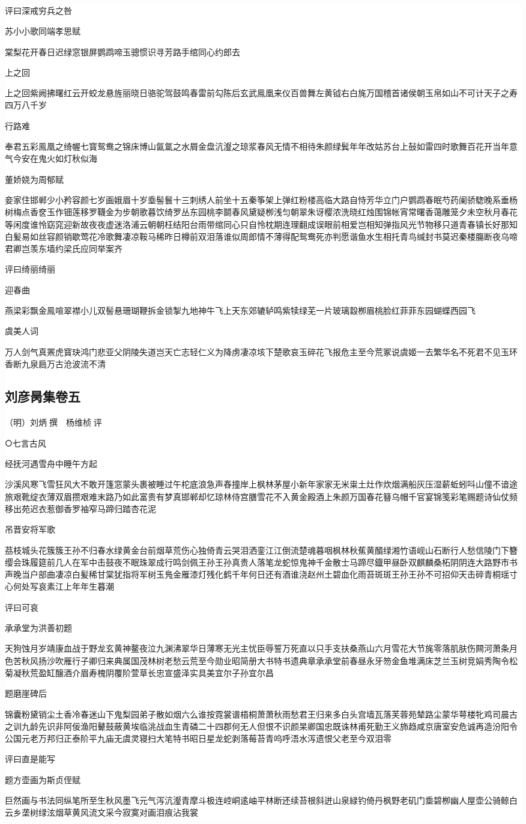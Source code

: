 评曰深戒穷兵之咎  

苏小小歌同端孝思赋  

棠梨花开春日迟绿窓银屏鹦鹉啼玉骢惯识寻芳路手绾同心约郎去  

上之回  

上之回紫阙拂曙红云开蛟龙悬旌丽晓日骆驼驾鼓鸣春雷前勾陈后玄武鳯凰来仪百兽舞左黄钺右白旄万国稽首诸侯朝玉帛如山不可计天子之寿四万八千岁  

行路难  

奉君五彩鳯凰之绮幄七寳鸳鸯之锦床博山氤氲之水屑金盘沆瀣之琼浆春风无情不相待朱颜绿鬂年年改姑苏台上鼔如雷四时歌舞百花开当年意气今安在鬼火如灯秋似海  

董娇娆为周郁赋  

妾家住邯郸少小矜容颜七岁画娥眉十岁埀髻鬟十三刺绣人前坐十五秦筝架上弹红粉楼高临大路自恃芳华立门户鹦鹉春眠芍药阑骄騘晚系垂杨树梅点香奁玉作钿莲移罗韈金为步朝歌暮饮绮罗丛东园桃李鬬春风黛疑栁浅匀朝翠朱讶樱浓洗晓红烛围锦帐宵常曙香蔼雕笼夕未空秋月春花等闲度谁怜窈窕迎新故夜夜虚迷洛浦云朝朝枉结阳台雨带绾同心只自怜枕期连理翻成误眼前相爱岂相知弹指风光节物移只道青春镇长好那知白髪易如丝容颜销歇莺花冷歌舞凄凉鞍马稀昨日樽前双泪落谁似周郎情不薄得配鸳鸯死亦判愿谐鱼水生相托青鸟缄封书莫迟秦楼膓断夜乌啼君卿岂羡东墙约梁氏应同举案齐  

评曰绮丽绮丽  

迎春曲  

燕梁彩飘金鳯喧翠襟小儿双髻悬珊瑚鞭拆金锁掣九地神牛飞上天东郊辘轳鸣紫犊绿芜一片玻璃縠栁眉桃脸红菲菲东园蝴蝶西园飞  

虞美人词  

万人剑气真罴虎寳玦鸿门悲亚父阴陵失道岂天亡志轻仁义为降虏凄凉垓下楚歌哀玉碎花飞报危主至今荒冢说虞姬一去繁华名不死君不见玉环香断九泉扃万古沧波流不清  

## 刘彦昺集卷五

（明）刘炳 撰　杨维桢 评  

○七言古风  

经抚河遇雪舟中睡午方起  

沙溪风寒飞雪狂风大不敢开篷窓蒙头裹被睡过午柁底浪急声舂撞岸上枫林茅屋小新年家家无米粜土灶作炊烟满船灰压湿薪蚯蚓呌山僮不谙途旅艰靴绽衣薄双眉攒艰难末路乃如此富贵有梦真邯郸却忆琼林侍宫膳雪花不入黄金殿酒上朱颜万国春花簮乌帽千官宴锦笺彩笔赐题诗仙仗频移出苑迟衣惹御香罗袖窄马蹄归踏杏花泥  

吊晋安将军歌  

茘枝城头花簇簇王孙不归春水绿黄金台前烟草荒伤心独倚青云哭泪洒銮江江倒流楚魂暮咽枫林秋蕉黄醑绿湘竹语岘山石断行人愁信陵门下簪缨会珠履筵前几人在军中击鼓夜不眠珠翠成行鸣剑佩王孙王孙真贵人落笔龙蛇惊鬼神千金散士马蹄尽鐡甲昼卧双麒麟桑柘阴阴连大路野市书声晚当户部曲凄凉白髪稀甘棠犹指将军树玉鳬金雁漆灯残化鹤千年何日还有酒谁浇赵州土碧血化雨苔斑斑王孙王孙不可招仰天击碎青桐瑶寸心何处写哀素江上年年生暮潮  

评曰可哀  

承承堂为洪善初题  

天狗蚀月岁靖康血战于野龙玄黄神鳌夜泣九渊沸翠华日薄寒无光主忧臣辱誓万死直以只手支扶桑燕山六月雪花大节旄零落肌肤伤闗河萧条月色苦秋风扬沙吹雁行子卿归来典属国茂林树老愁云荒至今勋业昭简册大书特书遗典章承承堂前春昼永牙笏金鱼堆满床芝兰玉树竞娟秀陶令松菊凝秋荒盈缸醸酒介眉寿槐阴覆阶萱草长忠宣盛泽实具美宜尔子孙宜尔昌  

题磨崖碑后  

锦囊粉黛销尘土香冷春迷山下鬼梨园弟子散如烟六么谁按霓裳谱梧桐萧萧秋雨愁君王归来多白头宫墙瓦落芙蓉苑辇路尘蒙华萼楼牝鸡司晨古之训九龄先识非阿佞渔阳鼙鼓蔽黄埃临洮战血生青磷二十四郡何无人但恨不识颜杲卿国忠既诛林甫死勤王义斾趋咸京唐室安危诚再造汾阳令公国元老万邦归正泰阶平九庙无虞灵寝扫大笔特书昭日星龙蛇剥落莓苔青呜呼浯水泻遗恨父老至今双泪零  

评曰直是能写  

题方壶画为斯贞侄赋  

巨然画与书法同纵笔所至生秋风墨飞元气泻沆瀣青摩斗极连崆峒逺岫平林断还续苔根斜迸山泉緑钓倚丹枫野老矶门埀碧栁幽人屋壶公骑鲸白云乡垄树绿泫烟草黄风流文采今寂寞对画泪痕沾我裳  

